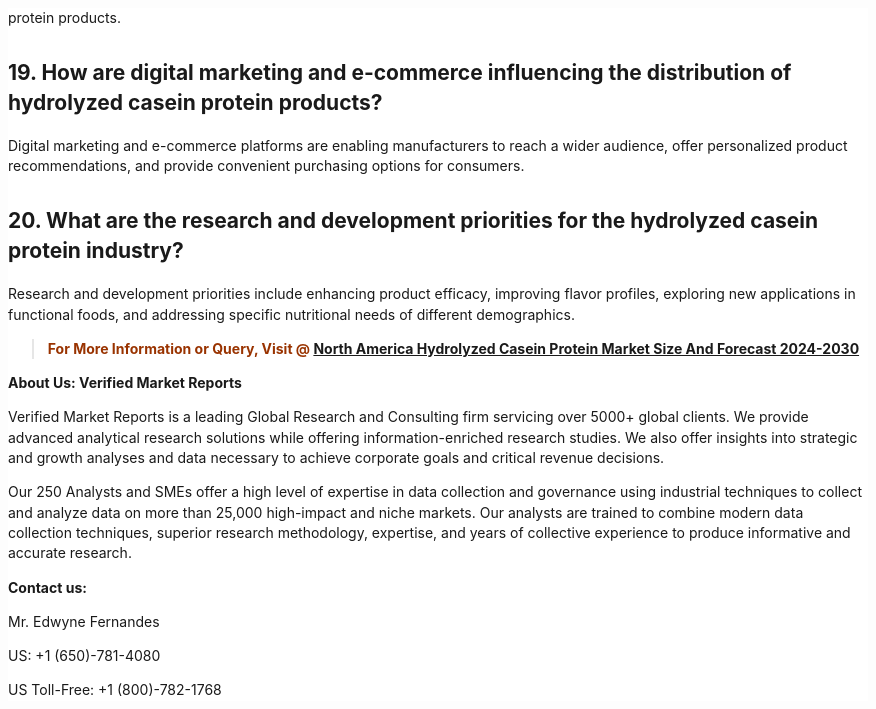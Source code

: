 protein products.</p><h2>19. How are digital marketing and e-commerce influencing the distribution of hydrolyzed casein protein products?</div><div></h2><p>Digital marketing and e-commerce platforms are enabling manufacturers to reach a wider audience, offer personalized product recommendations, and provide convenient purchasing options for consumers.</p><h2>20. What are the research and development priorities for the hydrolyzed casein protein industry?</div><div></h2><p>Research and development priorities include enhancing product efficacy, improving flavor profiles, exploring new applications in functional foods, and addressing specific nutritional needs of different demographics.</p></body></html></p><blockquote><p><span style="color: #993300;"><strong>For More Information or Query, Visit @ <a href="https://www.verifiedmarketreports.com/product/hydrolyzed-casein-protein-market/">North America Hydrolyzed Casein Protein Market Size And Forecast 2024-2030</a></strong></span></p></blockquote><p><strong>About Us: Verified Market Reports</strong></p><p>Verified Market Reports is a leading Global Research and Consulting firm servicing over 5000+ global clients. We provide advanced analytical research solutions while offering information-enriched research studies. We also offer insights into strategic and growth analyses and data necessary to achieve corporate goals and critical revenue decisions.</p><p>Our 250 Analysts and SMEs offer a high level of expertise in data collection and governance using industrial techniques to collect and analyze data on more than 25,000 high-impact and niche markets. Our analysts are trained to combine modern data collection techniques, superior research methodology, expertise, and years of collective experience to produce informative and accurate research.</p><p><strong>Contact us:</strong></p><p>Mr. Edwyne Fernandes</p><p>US: +1 (650)-781-4080</p><p>US Toll-Free: +1 (800)-782-1768</p>
